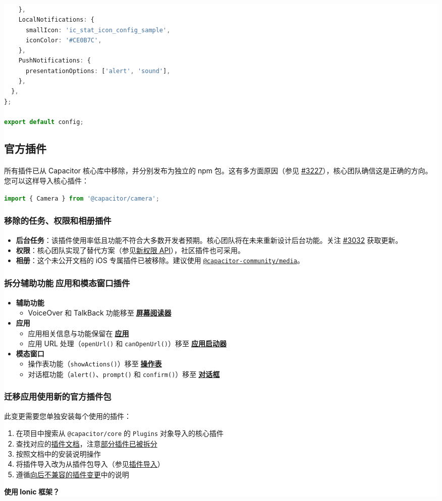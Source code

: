 ```typescript
    },
    LocalNotifications: {
      smallIcon: 'ic_stat_icon_config_sample',
      iconColor: '#CE0B7C',
    },
    PushNotifications: {
      presentationOptions: ['alert', 'sound'],
    },
  },
};

export default config;
```

## 官方插件

所有插件已从 Capacitor 核心库中移除，并分别发布为独立的 npm 包。这有多方面原因（参见 [#3227](https://github.com/ionic-team/capacitor/issues/3227)），核心团队确信这是正确的方向。您可以这样导入核心插件：

```typescript
import { Camera } from '@capacitor/camera';
```

### 移除的任务、权限和相册插件

- **后台任务**：该插件使用率低且功能不符合大多数开发者预期。核心团队将在未来重新设计后台功能。关注 [#3032](https://github.com/ionic-team/capacitor/issues/3032) 获取更新。
- **权限**：核心团队实现了替代方案（参见[新权限 API](/plugins/creating-plugins/web-guide.md#permissions)），社区插件也可采用。
- **相册**：这个未公开文档的 iOS 专属插件已被移除。建议使用 [`@capacitor-community/media`](https://github.com/capacitor-community/media)。

### 拆分辅助功能 应用和模态窗口插件

- **辅助功能**
  - VoiceOver 和 TalkBack 功能移至 [**屏幕阅读器**](/apis/screen-reader.md)
- **应用**
  - 应用相关信息与功能保留在 [**应用**](/apis/app.md)
  - 应用 URL 处理（`openUrl()` 和 `canOpenUrl()`）移至 [**应用启动器**](/apis/app-launcher.md)
- **模态窗口**
  - 操作表功能（`showActions()`）移至 [**操作表**](/apis/action-sheet.md)
  - 对话框功能（`alert()`、`prompt()` 和 `confirm()`）移至 [**对话框**](/apis/dialog.md)

### 迁移应用使用新的官方插件包

此变更需要您单独安装每个使用的插件：

1. 在项目中搜索从 `@capacitor/core` 的 `Plugins` 对象导入的核心插件
1. 查找对应的[插件文档](/plugins/official.md)，注意[部分插件已被拆分](#拆分辅助功能-应用和模态窗口插件)
1. 按照文档中的安装说明操作
1. 将插件导入改为从插件包导入（参见[插件导入](#插件导入)）
1. 遵循[向后不兼容的插件变更](#向后不兼容的插件变更)中的说明

**使用 Ionic 框架？**
